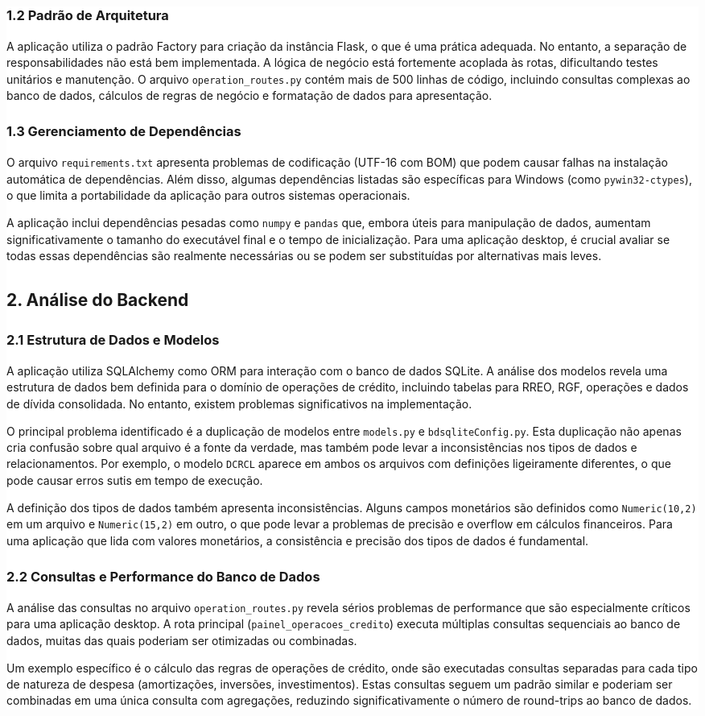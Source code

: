 ### 1.2 Padrão de Arquitetura

A aplicação utiliza o padrão Factory para criação da instância Flask, o que é uma prática adequada. No entanto, a separação de responsabilidades não está bem implementada. A lógica de negócio está fortemente acoplada às rotas, dificultando testes unitários e manutenção. O arquivo `operation_routes.py` contém mais de 500 linhas de código, incluindo consultas complexas ao banco de dados, cálculos de regras de negócio e formatação de dados para apresentação.

### 1.3 Gerenciamento de Dependências

O arquivo `requirements.txt` apresenta problemas de codificação (UTF-16 com BOM) que podem causar falhas na instalação automática de dependências. Além disso, algumas dependências listadas são específicas para Windows (como `pywin32-ctypes`), o que limita a portabilidade da aplicação para outros sistemas operacionais.

A aplicação inclui dependências pesadas como `numpy` e `pandas` que, embora úteis para manipulação de dados, aumentam significativamente o tamanho do executável final e o tempo de inicialização. Para uma aplicação desktop, é crucial avaliar se todas essas dependências são realmente necessárias ou se podem ser substituídas por alternativas mais leves.


## 2. Análise do Backend

### 2.1 Estrutura de Dados e Modelos

A aplicação utiliza SQLAlchemy como ORM para interação com o banco de dados SQLite. A análise dos modelos revela uma estrutura de dados bem definida para o domínio de operações de crédito, incluindo tabelas para RREO, RGF, operações e dados de dívida consolidada. No entanto, existem problemas significativos na implementação.

O principal problema identificado é a duplicação de modelos entre `models.py` e `bdsqliteConfig.py`. Esta duplicação não apenas cria confusão sobre qual arquivo é a fonte da verdade, mas também pode levar a inconsistências nos tipos de dados e relacionamentos. Por exemplo, o modelo `DCRCL` aparece em ambos os arquivos com definições ligeiramente diferentes, o que pode causar erros sutis em tempo de execução.

A definição dos tipos de dados também apresenta inconsistências. Alguns campos monetários são definidos como `Numeric(10,2)` em um arquivo e `Numeric(15,2)` em outro, o que pode levar a problemas de precisão e overflow em cálculos financeiros. Para uma aplicação que lida com valores monetários, a consistência e precisão dos tipos de dados é fundamental.

### 2.2 Consultas e Performance do Banco de Dados

A análise das consultas no arquivo `operation_routes.py` revela sérios problemas de performance que são especialmente críticos para uma aplicação desktop. A rota principal (`painel_operacoes_credito`) executa múltiplas consultas sequenciais ao banco de dados, muitas das quais poderiam ser otimizadas ou combinadas.

Um exemplo específico é o cálculo das regras de operações de crédito, onde são executadas consultas separadas para cada tipo de natureza de despesa (amortizações, inversões, investimentos). Estas consultas seguem um padrão similar e poderiam ser combinadas em uma única consulta com agregações, reduzindo significativamente o número de round-trips ao banco de dados.
